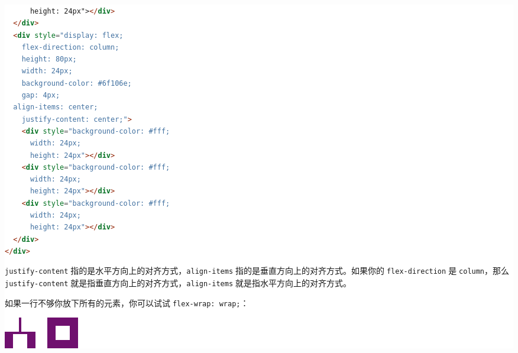 ```html
      height: 24px"></div>
  </div>
  <div style="display: flex;
    flex-direction: column;
    height: 80px;
    width: 24px;
    background-color: #6f106e;
    gap: 4px;
  align-items: center;
    justify-content: center;">
    <div style="background-color: #fff;
      width: 24px;
      height: 24px"></div>
    <div style="background-color: #fff;
      width: 24px;
      height: 24px"></div>
    <div style="background-color: #fff;
      width: 24px;
      height: 24px"></div>
  </div>
</div>
```

`justify-content` 指的是水平方向上的对齐方式，`align-items` 指的是垂直方向上的对齐方式。如果你的 `flex-direction` 是 `column`，那么 `justify-content` 就是指垂直方向上的对齐方式，`align-items` 就是指水平方向上的对齐方式。

如果一行不够你放下所有的元素，你可以试试 `flex-wrap: wrap;`：

<div style="display: flex;
  flex-direction: row;
  gap: 20px;">
  <div style="display: flex;
    flex-direction: row;
    height: 52px;
    width: 52px;
    background-color: #6f106e;
    gap: 4px;
    align-items: center;
    justify-content: center;
    flex-wrap: wrap;">
    <div style="background-color: #fff;
      width: 24px;
      height: 24px"></div>
    <div style="background-color: #fff;
      width: 24px;
      height: 24px"></div>
    <div style="background-color: #fff;
      width: 24px;
      height: 24px"></div>
  </div>
  <div style="display: flex;
    flex-direction: column;
    height: 52px;
    width: 52px;
    background-color: #6f106e;
    gap: 4px;
    align-items: center;
    justify-content: center;
    flex-wrap: wrap;">
    <div style="background-color: #fff;
      width: 24px;
      height: 24px"></div>
    <div style="background-color: #fff;
      width: 24px;